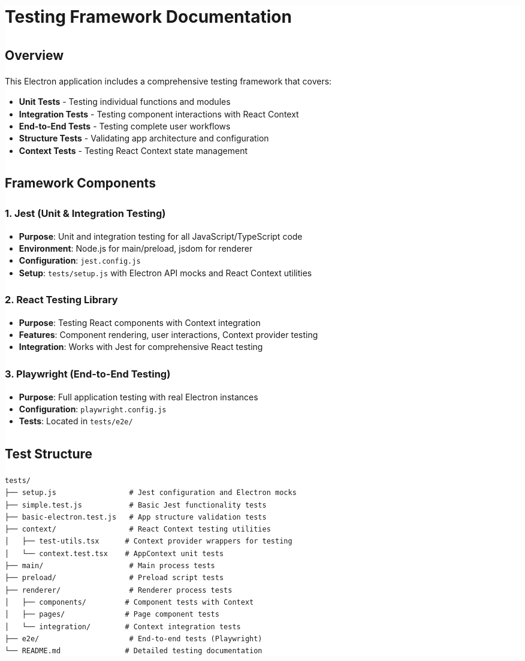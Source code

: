 # Testing Framework Documentation

## Overview

This Electron application includes a comprehensive testing framework that covers:

- **Unit Tests** - Testing individual functions and modules
- **Integration Tests** - Testing component interactions with React Context
- **End-to-End Tests** - Testing complete user workflows
- **Structure Tests** - Validating app architecture and configuration
- **Context Tests** - Testing React Context state management

## Framework Components

### 1. Jest (Unit & Integration Testing)
- **Purpose**: Unit and integration testing for all JavaScript/TypeScript code
- **Environment**: Node.js for main/preload, jsdom for renderer
- **Configuration**: `jest.config.js`
- **Setup**: `tests/setup.js` with Electron API mocks and React Context utilities

### 2. React Testing Library
- **Purpose**: Testing React components with Context integration
- **Features**: Component rendering, user interactions, Context provider testing
- **Integration**: Works with Jest for comprehensive React testing

### 3. Playwright (End-to-End Testing)
- **Purpose**: Full application testing with real Electron instances
- **Configuration**: `playwright.config.js`
- **Tests**: Located in `tests/e2e/`

## Test Structure

```
tests/
├── setup.js                 # Jest configuration and Electron mocks
├── simple.test.js           # Basic Jest functionality tests
├── basic-electron.test.js   # App structure validation tests
├── context/                 # React Context testing utilities
│   ├── test-utils.tsx      # Context provider wrappers for testing
│   └── context.test.tsx    # AppContext unit tests
├── main/                    # Main process tests
├── preload/                 # Preload script tests
├── renderer/                # Renderer process tests
│   ├── components/         # Component tests with Context
│   ├── pages/              # Page component tests
│   └── integration/        # Context integration tests
├── e2e/                     # End-to-end tests (Playwright)
└── README.md               # Detailed testing documentation
```
